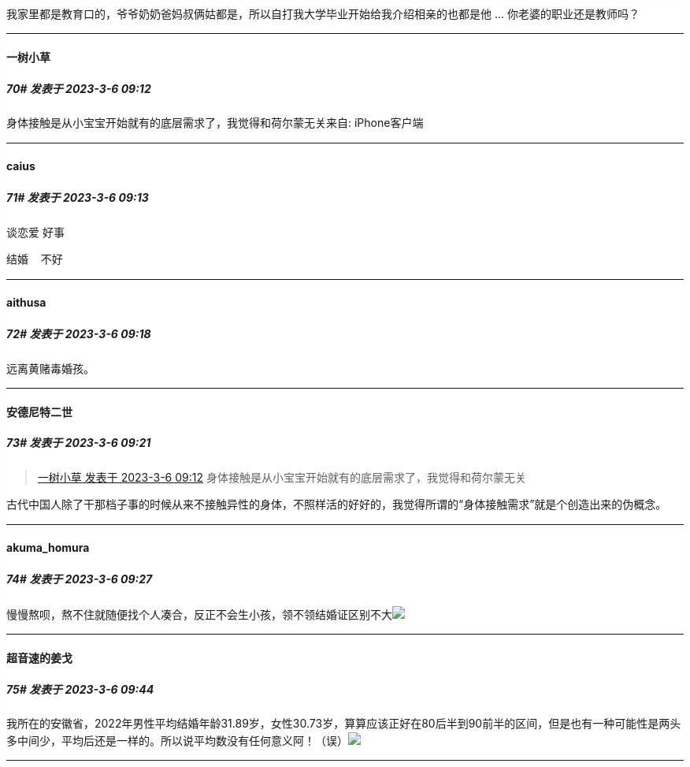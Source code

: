 我家里都是教育口的，爷爷奶奶爸妈叔俩姑都是，所以自打我大学毕业开始给我介绍相亲的也都是他 ...</blockquote>
你老婆的职业还是教师吗？

*****

####  一树小草  
##### 70#       发表于 2023-3-6 09:12

身体接触是从小宝宝开始就有的底层需求了，我觉得和荷尔蒙无关来自: iPhone客户端

*****

####  caius  
##### 71#       发表于 2023-3-6 09:13

谈恋爱 好事

结婚    不好


*****

####  aithusa  
##### 72#       发表于 2023-3-6 09:18

远离黄赌毒婚孩。

*****

####  安德尼特二世  
##### 73#       发表于 2023-3-6 09:21

<blockquote><a href="httphttps://bbs.saraba1st.com/2b/forum.php?mod=redirect&amp;goto=findpost&amp;pid=59982579&amp;ptid=2122669" target="_blank">一树小草 发表于 2023-3-6 09:12</a>
身体接触是从小宝宝开始就有的底层需求了，我觉得和荷尔蒙无关</blockquote>
古代中国人除了干那档子事的时候从来不接触异性的身体，不照样活的好好的，我觉得所谓的“身体接触需求”就是个创造出来的伪概念。


*****

####  akuma_homura  
##### 74#       发表于 2023-3-6 09:27

慢慢熬呗，熬不住就随便找个人凑合，反正不会生小孩，领不领结婚证区别不大<img src="https://static.saraba1st.com/image/smiley/face2017/067.png" referrerpolicy="no-referrer">


*****

####  超音速的姜戈  
##### 75#       发表于 2023-3-6 09:44

我所在的安徽省，2022年男性平均结婚年龄31.89岁，女性30.73岁，算算应该正好在80后半到90前半的区间，但是也有一种可能性是两头多中间少，平均后还是一样的。所以说平均数没有任何意义阿！（误）<img src="https://static.saraba1st.com/image/smiley/face2017/049.png" referrerpolicy="no-referrer">


*****

